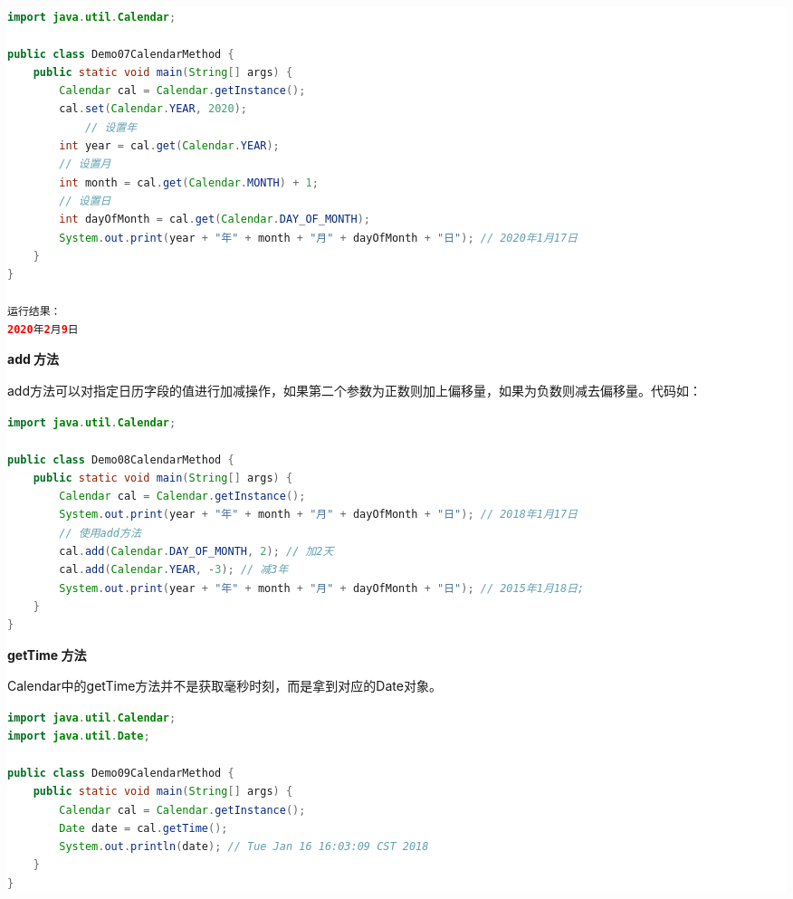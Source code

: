 ```java
import java.util.Calendar;

public class Demo07CalendarMethod {
    public static void main(String[] args) {
        Calendar cal = Calendar.getInstance();
        cal.set(Calendar.YEAR, 2020);      
     		// 设置年 
        int year = cal.get(Calendar.YEAR);
        // 设置月
        int month = cal.get(Calendar.MONTH) + 1;
        // 设置日
        int dayOfMonth = cal.get(Calendar.DAY_OF_MONTH);
        System.out.print(year + "年" + month + "月" + dayOfMonth + "日"); // 2020年1月17日
    }
}

运行结果：
2020年2月9日
```

**add 方法**

add方法可以对指定日历字段的值进行加减操作，如果第二个参数为正数则加上偏移量，如果为负数则减去偏移量。代码如：

```java
import java.util.Calendar;

public class Demo08CalendarMethod {
    public static void main(String[] args) {
        Calendar cal = Calendar.getInstance();
        System.out.print(year + "年" + month + "月" + dayOfMonth + "日"); // 2018年1月17日
        // 使用add方法
        cal.add(Calendar.DAY_OF_MONTH, 2); // 加2天
        cal.add(Calendar.YEAR, -3); // 减3年
        System.out.print(year + "年" + month + "月" + dayOfMonth + "日"); // 2015年1月18日; 
    }
}
```

**getTime 方法**

Calendar中的getTime方法并不是获取毫秒时刻，而是拿到对应的Date对象。

```java
import java.util.Calendar;
import java.util.Date;

public class Demo09CalendarMethod {
    public static void main(String[] args) {
        Calendar cal = Calendar.getInstance();
        Date date = cal.getTime();
        System.out.println(date); // Tue Jan 16 16:03:09 CST 2018
    }
}
```
